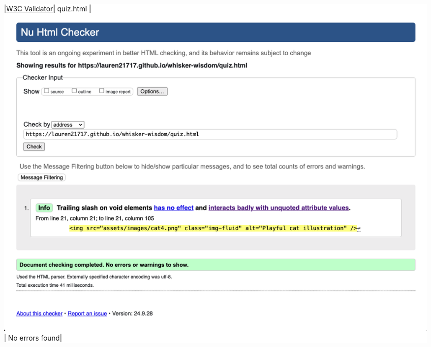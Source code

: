 |[W3C Validator](https://validator.w3.org/nu/?doc=https%3A%2F%2Flauren21717.github.io%2Fwhisker-wisdom%2Fquiz.html)| quiz.html | ![Quiz W3C](documentation/w3c-html/quiz.png) | No errors found|